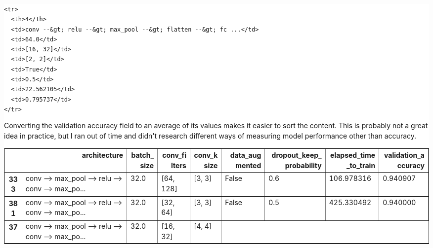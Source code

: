     <tr>
      <th>4</th>
      <td>conv --&gt; relu --&gt; max_pool --&gt; flatten --&gt; fc ...</td>
      <td>64.0</td>
      <td>[16, 32]</td>
      <td>[2, 2]</td>
      <td>True</td>
      <td>0.5</td>
      <td>22.562105</td>
      <td>0.795737</td>
    </tr>
  </tbody>
</table>
</div>



Converting the validation accuracy field to an average of its values makes it easier to sort the content. This is probably not a great idea in practice, but I ran out of time and didn't research different ways of measuring model performance other than accuracy.


<div>
<table border="1" class="dataframe">
  <thead>
    <tr style="text-align: right;">
      <th></th>
      <th>architecture</th>
      <th>batch_size</th>
      <th>conv_filters</th>
      <th>conv_ksize</th>
      <th>data_augmented</th>
      <th>dropout_keep_probability</th>
      <th>elapsed_time_to_train</th>
      <th>validation_accuracy</th>
    </tr>
  </thead>
  <tbody>
    <tr>
      <th>333</th>
      <td>conv --&gt; max_pool --&gt; relu --&gt; conv --&gt; max_po...</td>
      <td>32.0</td>
      <td>[64, 128]</td>
      <td>[3, 3]</td>
      <td>False</td>
      <td>0.6</td>
      <td>106.978316</td>
      <td>0.940907</td>
    </tr>
    <tr>
      <th>381</th>
      <td>conv --&gt; max_pool --&gt; relu --&gt; conv --&gt; max_po...</td>
      <td>32.0</td>
      <td>[32, 64]</td>
      <td>[3, 3]</td>
      <td>False</td>
      <td>0.5</td>
      <td>425.330492</td>
      <td>0.940000</td>
    </tr>
    <tr>
      <th>37</th>
      <td>conv --&gt; max_pool --&gt; relu --&gt; conv --&gt; max_po...</td>
      <td>32.0</td>
      <td>[16, 32]</td>
      <td>[4, 4]</td>